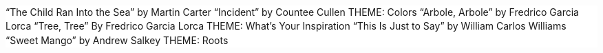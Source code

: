    </td>
   <td>
    “The Child Ran Into the Sea” by Martin Carter
   </td>
  </tr>
  <tr>
   <td>
   </td>
   <td>
    “Incident” by Countee Cullen
   </td>
  </tr>
  <tr>
   <td>
    THEME:
   </td>
   <td>
    Colors
   </td>
  </tr>
  <tr>
   <td>
   </td>
   <td>
    “Arbole, Arbole” by Fredrico Garcia Lorca
   </td>
  </tr>
  <tr>
   <td>
   </td>
   <td>
    “Tree, Tree” By Fredrico Garcia Lorca
   </td>
  </tr>
  <tr>
   <td>
    THEME:
   </td>
   <td>
    What’s Your Inspiration
   </td>
  </tr>
  <tr>
   <td>
   </td>
   <td>
    “This Is Just to Say” by William Carlos Williams
   </td>
  </tr>
  <tr>
   <td>
   </td>
   <td>
    “Sweet Mango” by Andrew Salkey
   </td>
  </tr>
  <tr>
   <td>
    THEME:
   </td>
   <td>
    Roots
   </td>
  </tr>